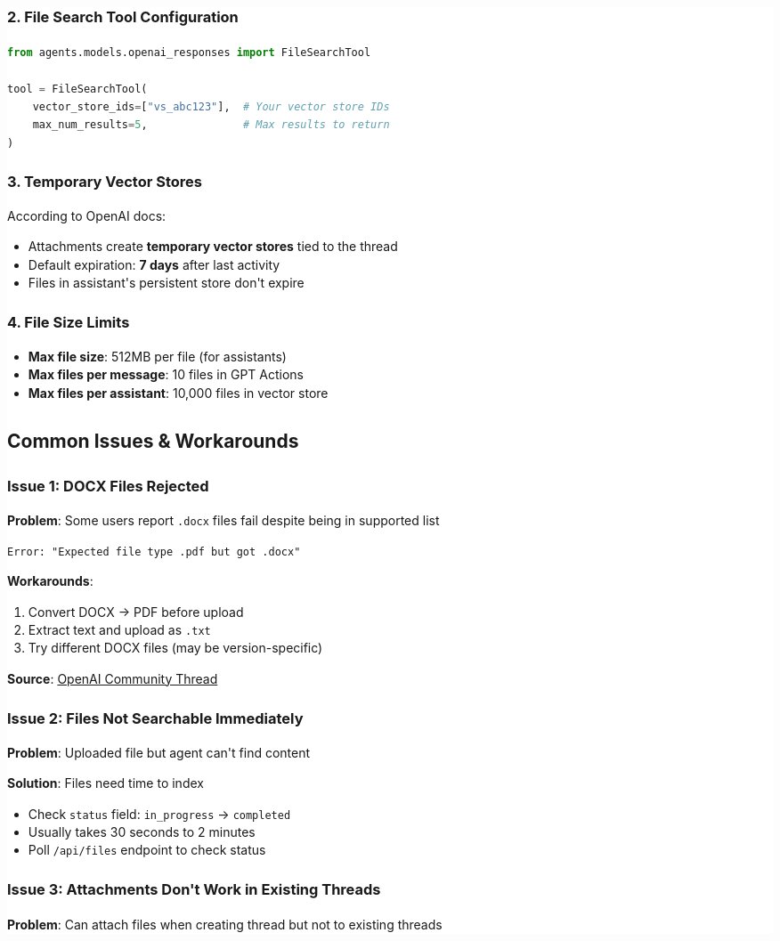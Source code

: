 ### 2. File Search Tool Configuration

```python
from agents.models.openai_responses import FileSearchTool

tool = FileSearchTool(
    vector_store_ids=["vs_abc123"],  # Your vector store IDs
    max_num_results=5,               # Max results to return
)
```

### 3. Temporary Vector Stores

According to OpenAI docs:
- Attachments create **temporary vector stores** tied to the thread
- Default expiration: **7 days** after last activity
- Files in assistant's persistent store don't expire

### 4. File Size Limits

- **Max file size**: 512MB per file (for assistants)
- **Max files per message**: 10 files in GPT Actions
- **Max files per assistant**: 10,000 files in vector store

## Common Issues & Workarounds

### Issue 1: DOCX Files Rejected

**Problem**: Some users report `.docx` files fail despite being in supported list
```
Error: "Expected file type .pdf but got .docx"
```

**Workarounds**:
1. Convert DOCX → PDF before upload
2. Extract text and upload as `.txt`
3. Try different DOCX files (may be version-specific)

**Source**: [OpenAI Community Thread](https://community.openai.com/t/is-the-assistants-file-upload-pipeline-broken/731683)

### Issue 2: Files Not Searchable Immediately

**Problem**: Uploaded file but agent can't find content

**Solution**: Files need time to index
- Check `status` field: `in_progress` → `completed`
- Usually takes 30 seconds to 2 minutes
- Poll `/api/files` endpoint to check status

### Issue 3: Attachments Don't Work in Existing Threads

**Problem**: Can attach files when creating thread but not to existing threads
